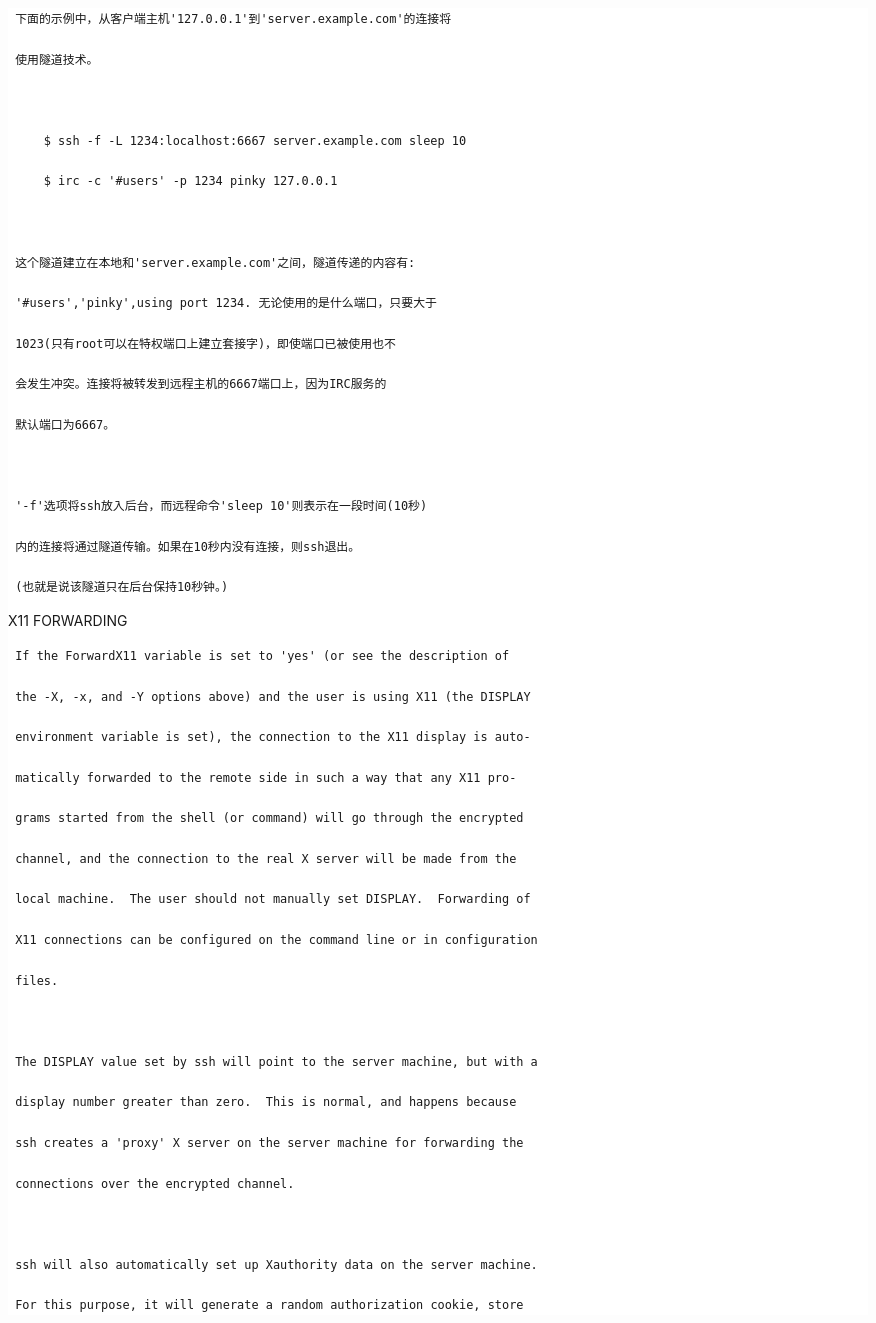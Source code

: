 

     下面的示例中，从客户端主机'127.0.0.1'到'server.example.com'的连接将

     使用隧道技术。



         $ ssh -f -L 1234:localhost:6667 server.example.com sleep 10

         $ irc -c '#users' -p 1234 pinky 127.0.0.1



     这个隧道建立在本地和'server.example.com'之间，隧道传递的内容有:

     '#users','pinky',using port 1234. 无论使用的是什么端口，只要大于

     1023(只有root可以在特权端口上建立套接字)，即使端口已被使用也不

     会发生冲突。连接将被转发到远程主机的6667端口上，因为IRC服务的

     默认端口为6667。



     '-f'选项将ssh放入后台，而远程命令'sleep 10'则表示在一段时间(10秒)

     内的连接将通过隧道传输。如果在10秒内没有连接，则ssh退出。

     (也就是说该隧道只在后台保持10秒钟。)



X11 FORWARDING

     If the ForwardX11 variable is set to 'yes' (or see the description of

     the -X, -x, and -Y options above) and the user is using X11 (the DISPLAY

     environment variable is set), the connection to the X11 display is auto‐

     matically forwarded to the remote side in such a way that any X11 pro‐

     grams started from the shell (or command) will go through the encrypted

     channel, and the connection to the real X server will be made from the

     local machine.  The user should not manually set DISPLAY.  Forwarding of

     X11 connections can be configured on the command line or in configuration

     files.



     The DISPLAY value set by ssh will point to the server machine, but with a

     display number greater than zero.  This is normal, and happens because

     ssh creates a 'proxy' X server on the server machine for forwarding the

     connections over the encrypted channel.



     ssh will also automatically set up Xauthority data on the server machine.

     For this purpose, it will generate a random authorization cookie, store
